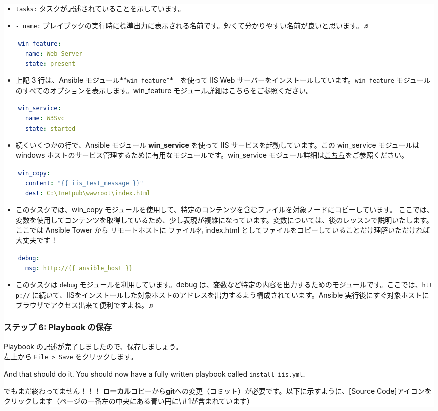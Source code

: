 
- `tasks:` タスクが記述されていることを示しています。  

- `- name:` プレイブックの実行時に標準出力に表示される名前です。短くて分かりやすい名前が良いと思います。♬



```yaml
    win_feature:
      name: Web-Server
      state: present
```

- 上記 3 行は、Ansible モジュール**`win_feature`**　を使って IIS Web サーバーをインストールしています。`win_feature` モジュールのすべてのオプションを表示します。win_feature モジュール詳細は[こちら](http://docs.ansible.com/ansible/latest/win_feature_module.html)をご参照ください。  



```yaml
    win_service:
      name: W3Svc
      state: started
```

- 続くいくつかの行で、Ansible モジュール **win_service** を使って IIS サービスを起動しています。この win_service モジュールは windows ホストのサービス管理するために有用なモジュールです。win_service モジュール詳細は[こちら](http://docs.ansible.com/ansible/latest/win_service_module.html)をご参照ください。  
 


```yaml
    win_copy:
      content: "{{ iis_test_message }}"
      dest: C:\Inetpub\wwwroot\index.html
```


- このタスクでは、win_copy モジュールを使用して、特定のコンテンツを含むファイルを対象ノードにコピーしています。 ここでは、変数を使用してコンテンツを取得しているため、少し表現が複雑になっています。変数については、後のレッスンで説明いたします。ここでは Ansible Tower から リモートホストに ファイル名 index.html としてファイルをコピーしていることだけ理解いただければ大丈夫です！    


```yaml
    debug:
      msg: http://{{ ansible_host }}
```


- このタスクは `debug` モジュールを利用しています。debug は、変数など特定の内容を出力するためのモジュールです。ここでは、`http://` に続いて、IISをインストールした対象ホストのアドレスを出力するよう構成されています。Ansible 実行後にすぐ対象ホストにブラウザでアクセス出来て便利ですよね。♬  


### ステップ 6: Playbook の保存

Playbook の記述が完了しましたので、保存しましょう。  
左上から `File > Save` をクリックします。  

And that should do it. You should now have a fully written playbook
called `install_iis.yml`.

でもまだ終わってません！！！ **ローカル**コピーから**git**への変更（コミット）が必要です。以下に示すように、[Source Code]アイコンをクリックします（ページの一番左の中央にある青い円に\＃1が含まれています）

